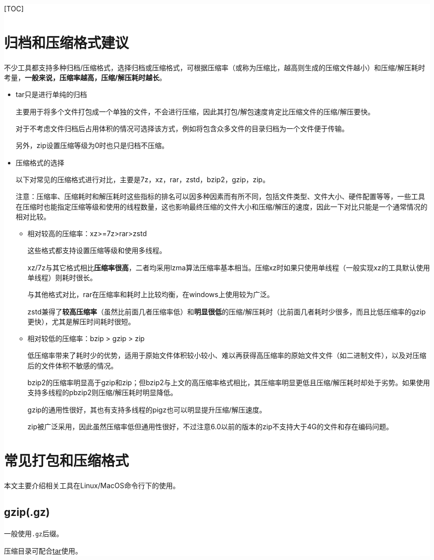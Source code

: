 [TOC]

# 归档和压缩格式建议

不少工具都支持多种归档/压缩格式，选择归档或压缩格式，可根据压缩率（或称为压缩比，越高则生成的压缩文件越小）和压缩/解压耗时考量，**一般来说，压缩率越高，压缩/解压耗时越长**。



- tar只是进行单纯的归档

  主要用于将多个文件打包成一个单独的文件，不会进行压缩，因此其打包/解包速度肯定比压缩文件的压缩/解压要快。

  对于不考虑文件归档后占用体积的情况可选择该方式，例如将包含众多文件的目录归档为一个文件便于传输。

  另外，zip设置压缩等级为0时也只是归档不压缩。

  

- 压缩格式的选择

  以下对常见的压缩格式进行对比，主要是7z，xz，rar，zstd，bzip2，gzip，zip。

  

  注意：压缩率、压缩耗时和解压耗时这些指标的排名可以因多种因素而有所不同，包括文件类型、文件大小、硬件配置等等，一些工具在压缩时也能指定压缩等级和使用的线程数量，这也影响最终压缩的文件大小和压缩/解压的速度，因此一下对比只能是一个通常情况的相对比较。

  

  - 相对较高的压缩率：xz>=7z>rar>zstd

    这些格式都支持设置压缩等级和使用多线程。

    xz/7z与其它格式相比**压缩率很高**，二者均采用lzma算法压缩率基本相当。压缩xz时如果只使用单线程（一般实现xz的工具默认使用单线程）则耗时很长。

    与其他格式对比，rar在压缩率和耗时上比较均衡，在windows上使用较为广泛。

     zstd兼得了**较高压缩率**（虽然比前面几者压缩率低）和**明显很低**的压缩/解压耗时（比前面几者耗时少很多，而且比低压缩率的gzip更快），尤其是解压时间耗时很短。

  

  - 相对较低的压缩率：bzip > gzip > zip

    低压缩率带来了耗时少的优势，适用于原始文件体积较小较小、难以再获得高压缩率的原始文件文件（如二进制文件），以及对压缩后的文件体积不敏感的情况。

    bzip2的压缩率明显高于gzip和zip；但bzip2与上文的高压缩率格式相比，其压缩率明显更低且压缩/解压耗时却处于劣势。如果使用支持多线程的pbzip2则压缩/解压耗时明显降低。

    gzip的通用性很好，其也有支持多线程的pigz也可以明显提升压缩/解压速度。

    zip被广泛采用，因此虽然压缩率低但通用性很好，不过注意6.0以前的版本的zip不支持大于4G的文件和存在编码问题。
    
    

# 常见打包和压缩格式

本文主要介绍相关工具在Linux/MacOS命令行下的使用。



## gzip(.gz)

一般使用`.gz`后缀。

压缩目录可配合[tar](#tar)使用。
